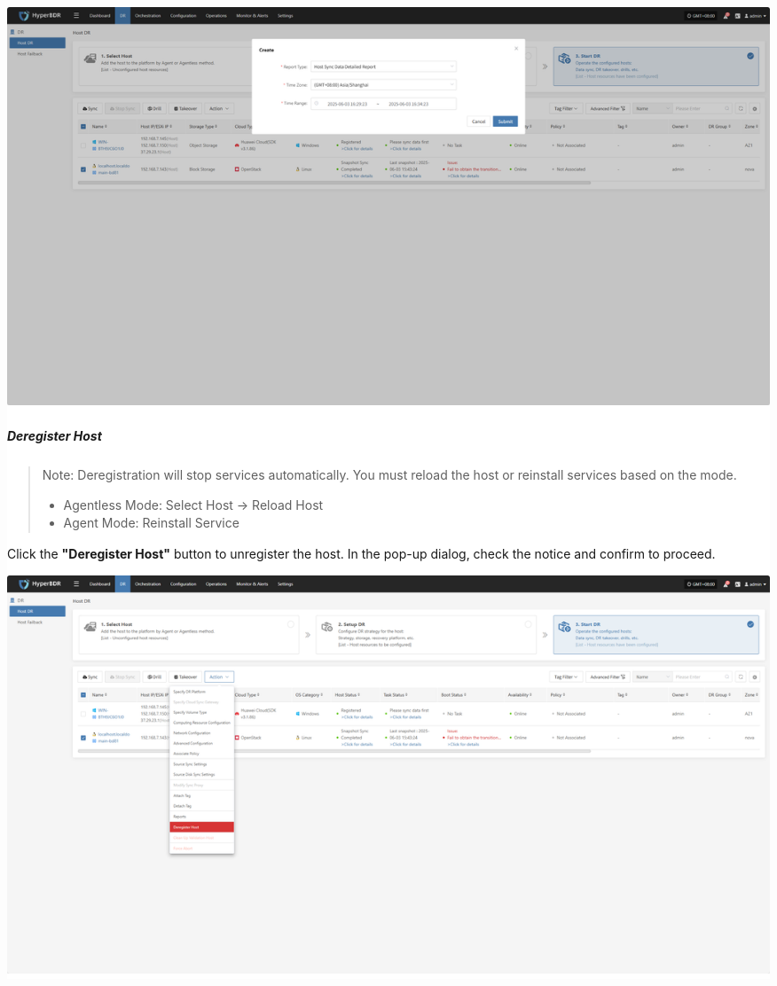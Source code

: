 ![](./images/hostdisasterrecovery-hostdisasterrecovery-82.png)

##### **Deregister Host**

> Note: Deregistration will stop services automatically. You must reload the host or reinstall services based on the mode.
>
> * Agentless Mode: Select Host → Reload Host
> * Agent Mode: Reinstall Service

Click the **"Deregister Host"** button to unregister the host. In the pop-up dialog, check the notice and confirm to proceed.

![](./images/hostdisasterrecovery-hostdisasterrecovery-83.png)
